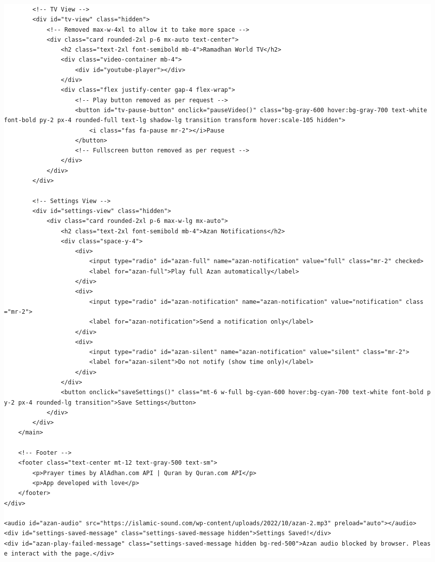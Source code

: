            <!-- TV View -->
            <div id="tv-view" class="hidden">
                <!-- Removed max-w-4xl to allow it to take more space -->
                <div class="card rounded-2xl p-6 mx-auto text-center">
                    <h2 class="text-2xl font-semibold mb-4">Ramadhan World TV</h2>
                    <div class="video-container mb-4">
                        <div id="youtube-player"></div>
                    </div>
                    <div class="flex justify-center gap-4 flex-wrap">
                        <!-- Play button removed as per request -->
                        <button id="tv-pause-button" onclick="pauseVideo()" class="bg-gray-600 hover:bg-gray-700 text-white font-bold py-2 px-4 rounded-full text-lg shadow-lg transition transform hover:scale-105 hidden">
                            <i class="fas fa-pause mr-2"></i>Pause
                        </button>
                        <!-- Fullscreen button removed as per request -->
                    </div>
                </div>
            </div>

            <!-- Settings View -->
            <div id="settings-view" class="hidden">
                <div class="card rounded-2xl p-6 max-w-lg mx-auto">
                    <h2 class="text-2xl font-semibold mb-4">Azan Notifications</h2>
                    <div class="space-y-4">
                        <div>
                            <input type="radio" id="azan-full" name="azan-notification" value="full" class="mr-2" checked>
                            <label for="azan-full">Play full Azan automatically</label>
                        </div>
                        <div>
                            <input type="radio" id="azan-notification" name="azan-notification" value="notification" class="mr-2">
                            <label for="azan-notification">Send a notification only</label>
                        </div>
                        <div>
                            <input type="radio" id="azan-silent" name="azan-notification" value="silent" class="mr-2">
                            <label for="azan-silent">Do not notify (show time only)</label>
                        </div>
                    </div>
                    <button onclick="saveSettings()" class="mt-6 w-full bg-cyan-600 hover:bg-cyan-700 text-white font-bold py-2 px-4 rounded-lg transition">Save Settings</button>
                </div>
            </div>
        </main>

        <!-- Footer -->
        <footer class="text-center mt-12 text-gray-500 text-sm">
            <p>Prayer times by AlAdhan.com API | Quran by Quran.com API</p>
            <p>App developed with love</p>
        </footer>
    </div>
    
    <audio id="azan-audio" src="https://islamic-sound.com/wp-content/uploads/2022/10/azan-2.mp3" preload="auto"></audio>
    <div id="settings-saved-message" class="settings-saved-message hidden">Settings Saved!</div>
    <div id="azan-play-failed-message" class="settings-saved-message hidden bg-red-500">Azan audio blocked by browser. Please interact with the page.</div>
